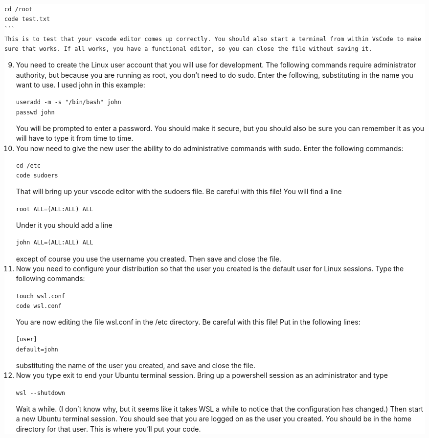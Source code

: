     cd /root  
    code test.txt
    ``` 
    This is to test that your vscode editor comes up correctly. You should also start a terminal from within VsCode to make sure that works. If all works, you have a functional editor, so you can close the file without saving it.
9.  You need to create the Linux user account that you will use for development. The following commands require administrator authority, but because you are running as root, you don’t need to do sudo. Enter the following, substituting in the name you want to use. I used john in this example: 
    ``` 
    useradd -m -s "/bin/bash" john  
    passwd john
    ```  
    You will be prompted to enter a password. You should make it secure, but you should also be sure you can remember it as you will have to type it from time to time.
10. You now need to give the new user the ability to do administrative commands with sudo. Enter the following commands:   
    ```
    cd /etc  
    code sudoers
    ``` 
    That will bring up your vscode editor with the sudoers file. Be careful with this file! You will find a line
    ```  
    root ALL=(ALL:ALL) ALL
    ```  
    Under it you should add a line  
    ```
    john ALL=(ALL:ALL) ALL
    ```
    except of course you use the username you created. Then save and close the file.
11. Now you need to configure your distribution so that the user you created is the default user for Linux sessions. Type the following commands:  
    ```
    touch wsl.conf  
    code wsl.conf
    ``` 
    You are now editing the file wsl.conf in the /etc directory. Be careful with this file! Put in the following lines: 
    ``` 
    [user]  
    default=john
    ```  
    substituting the name of the user you created, and save and close the file.
12. Now you type exit to end your Ubuntu terminal session. Bring up a powershell session as an administrator and type  
    ```  
    wsl --shutdown
    ```
    Wait a while. (I don’t know why, but it seems like it takes WSL a while to notice that the configuration has changed.) Then start a new Ubuntu terminal session. You should see that you are logged on as the user you created. You should be in the home directory for that user. This is where you’ll put your code.
